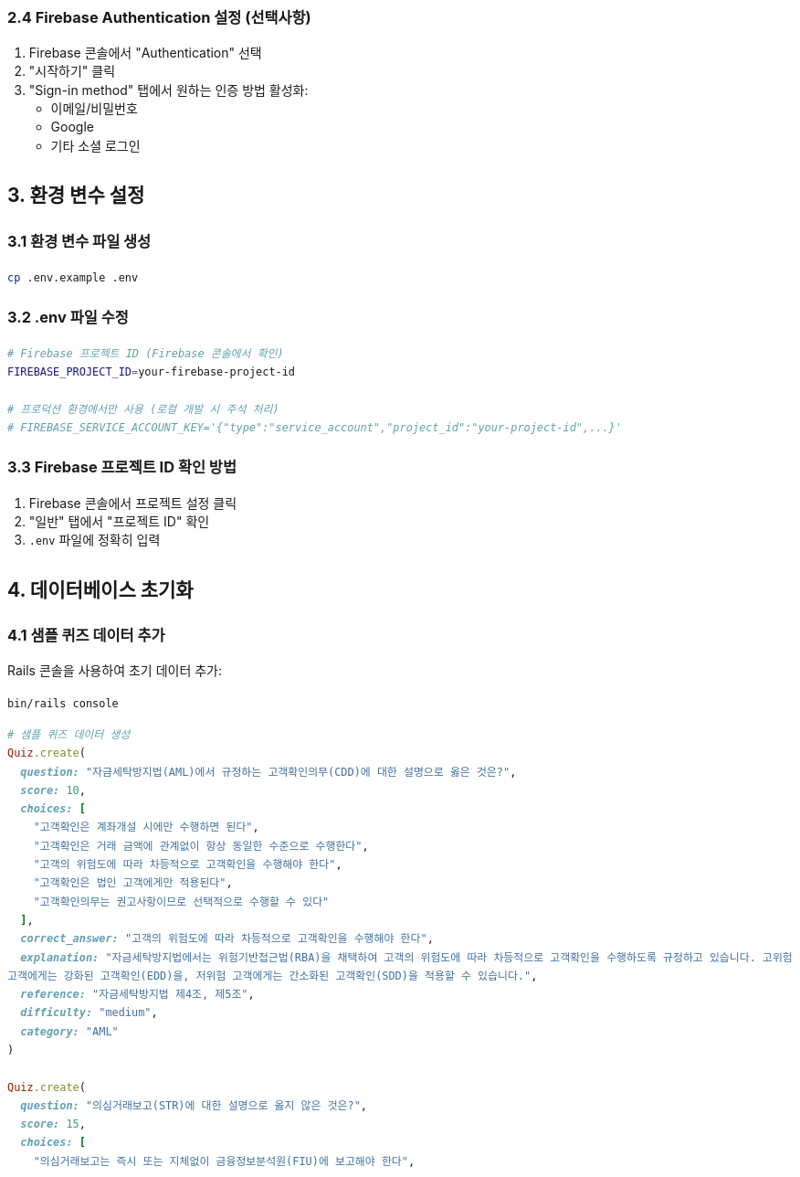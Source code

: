 ### 2.4 Firebase Authentication 설정 (선택사항)
1. Firebase 콘솔에서 "Authentication" 선택
2. "시작하기" 클릭
3. "Sign-in method" 탭에서 원하는 인증 방법 활성화:
   - 이메일/비밀번호
   - Google
   - 기타 소셜 로그인

## 3. 환경 변수 설정

### 3.1 환경 변수 파일 생성
```bash
cp .env.example .env
```

### 3.2 .env 파일 수정
```bash
# Firebase 프로젝트 ID (Firebase 콘솔에서 확인)
FIREBASE_PROJECT_ID=your-firebase-project-id

# 프로덕션 환경에서만 사용 (로컬 개발 시 주석 처리)
# FIREBASE_SERVICE_ACCOUNT_KEY='{"type":"service_account","project_id":"your-project-id",...}'
```

### 3.3 Firebase 프로젝트 ID 확인 방법
1. Firebase 콘솔에서 프로젝트 설정 클릭
2. "일반" 탭에서 "프로젝트 ID" 확인
3. `.env` 파일에 정확히 입력

## 4. 데이터베이스 초기화

### 4.1 샘플 퀴즈 데이터 추가
Rails 콘솔을 사용하여 초기 데이터 추가:

```bash
bin/rails console
```

```ruby
# 샘플 퀴즈 데이터 생성
Quiz.create(
  question: "자금세탁방지법(AML)에서 규정하는 고객확인의무(CDD)에 대한 설명으로 옳은 것은?",
  score: 10,
  choices: [
    "고객확인은 계좌개설 시에만 수행하면 된다",
    "고객확인은 거래 금액에 관계없이 항상 동일한 수준으로 수행한다",
    "고객의 위험도에 따라 차등적으로 고객확인을 수행해야 한다",
    "고객확인은 법인 고객에게만 적용된다",
    "고객확인의무는 권고사항이므로 선택적으로 수행할 수 있다"
  ],
  correct_answer: "고객의 위험도에 따라 차등적으로 고객확인을 수행해야 한다",
  explanation: "자금세탁방지법에서는 위험기반접근법(RBA)을 채택하여 고객의 위험도에 따라 차등적으로 고객확인을 수행하도록 규정하고 있습니다. 고위험 고객에게는 강화된 고객확인(EDD)을, 저위험 고객에게는 간소화된 고객확인(SDD)을 적용할 수 있습니다.",
  reference: "자금세탁방지법 제4조, 제5조",
  difficulty: "medium",
  category: "AML"
)

Quiz.create(
  question: "의심거래보고(STR)에 대한 설명으로 옳지 않은 것은?",
  score: 15,
  choices: [
    "의심거래보고는 즉시 또는 지체없이 금융정보분석원(FIU)에 보고해야 한다",
```